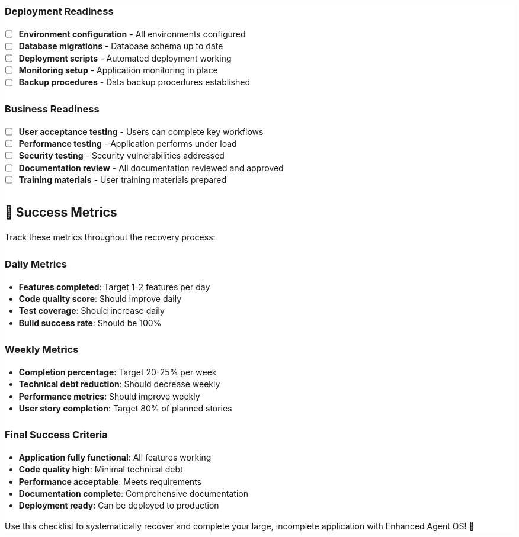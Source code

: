 ### Deployment Readiness
- [ ] **Environment configuration** - All environments configured
- [ ] **Database migrations** - Database schema up to date
- [ ] **Deployment scripts** - Automated deployment working
- [ ] **Monitoring setup** - Application monitoring in place
- [ ] **Backup procedures** - Data backup procedures established

### Business Readiness
- [ ] **User acceptance testing** - Users can complete key workflows
- [ ] **Performance testing** - Application performs under load
- [ ] **Security testing** - Security vulnerabilities addressed
- [ ] **Documentation review** - All documentation reviewed and approved
- [ ] **Training materials** - User training materials prepared

## 🎉 Success Metrics

Track these metrics throughout the recovery process:

### Daily Metrics
- **Features completed**: Target 1-2 features per day
- **Code quality score**: Should improve daily
- **Test coverage**: Should increase daily
- **Build success rate**: Should be 100%

### Weekly Metrics
- **Completion percentage**: Target 20-25% per week
- **Technical debt reduction**: Should decrease weekly
- **Performance metrics**: Should improve weekly
- **User story completion**: Target 80% of planned stories

### Final Success Criteria
- **Application fully functional**: All features working
- **Code quality high**: Minimal technical debt
- **Performance acceptable**: Meets requirements
- **Documentation complete**: Comprehensive documentation
- **Deployment ready**: Can be deployed to production

Use this checklist to systematically recover and complete your large, incomplete application with Enhanced Agent OS! 🚀

